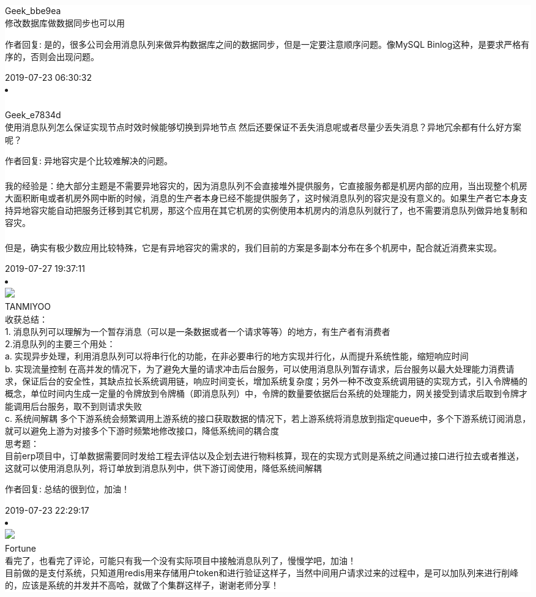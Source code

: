 <div class="_36ChpWj4_0">
  <div class="_2zFoi7sd_0"><span>Geek_bbe9ea</span>
  </div>
  <div class="_2_QraFYR_0">修改数据库做数据同步也可以用</div>
  <div class="_10o3OAxT_0">
    <p class="_3KxQPN3V_0">作者回复: 是的，很多公司会用消息队列来做异构数据库之间的数据同步，但是一定要注意顺序问题。像MySQL Binlog这种，是要求严格有序的，否则会出现问题。</p>
  </div>
  <div class="_3klNVc4Z_0">
    <div class="_3Hkula0k_0">2019-07-23 06:30:32</div>
  </div>
</div>
</div>
</li>
<li>
<div class="_2sjJGcOH_0"><img src=""
  class="_3FLYR4bF_0">
<div class="_36ChpWj4_0">
  <div class="_2zFoi7sd_0"><span>Geek_e7834d</span>
  </div>
  <div class="_2_QraFYR_0">使用消息队列怎么保证实现节点时效时候能够切换到异地节点 然后还要保证不丢失消息呢或者尽量少丢失消息？异地冗余都有什么好方案呢？</div>
  <div class="_10o3OAxT_0">
    <p class="_3KxQPN3V_0">作者回复: 异地容灾是个比较难解决的问题。<br><br>我的经验是：绝大部分主题是不需要异地容灾的，因为消息队列不会直接堆外提供服务，它直接服务都是机房内部的应用，当出现整个机房大面积断电或者机房外网中断的时候，消息的生产者本身已经不能提供服务了，这时候消息队列的容灾是没有意义的。如果生产者它本身支持异地容灾能自动把服务迁移到其它机房，那这个应用在其它机房的实例使用本机房内的消息队列就行了，也不需要消息队列做异地复制和容灾。<br><br>但是，确实有极少数应用比较特殊，它是有异地容灾的需求的，我们目前的方案是多副本分布在多个机房中，配合就近消费来实现。</p>
  </div>
  <div class="_3klNVc4Z_0">
    <div class="_3Hkula0k_0">2019-07-27 19:37:11</div>
  </div>
</div>
</div>
</li>
<li>
<div class="_2sjJGcOH_0"><img src="https://static001.geekbang.org/account/avatar/00/14/fc/18/8e69f7cf.jpg"
  class="_3FLYR4bF_0">
<div class="_36ChpWj4_0">
  <div class="_2zFoi7sd_0"><span>TANMIYOO</span>
  </div>
  <div class="_2_QraFYR_0">收获总结：<br>1. 消息队列可以理解为一个暂存消息（可以是一条数据或者一个请求等等）的地方，有生产者有消费者<br>2.消息队列的主要三个用处：<br>a. 实现异步处理，利用消息队列可以将串行化的功能，在非必要串行的地方实现并行化，从而提升系统性能，缩短响应时间<br>b. 实现流量控制  在高并发的情况下，为了避免大量的请求冲击后台服务，可以使用消息队列暂存请求，后台服务以最大处理能力消费请求，保证后台的安全性，其缺点拉长系统调用链，响应时间变长，增加系统复杂度；另外一种不改变系统调用链的实现方式，引入令牌桶的概念，单位时间内生成一定量的令牌放到令牌桶（即消息队列）中，令牌的数量要依据后台系统的处理能力，网关接受到请求后取到令牌才能调用后台服务，取不到则请求失败<br>c. 系统间解耦  多个下游系统会频繁调用上游系统的接口获取数据的情况下，若上游系统将消息放到指定queue中，多个下游系统订阅消息，就可以避免上游为对接多个下游时频繁地修改接口，降低系统间的耦合度<br>思考题：<br>目前erp项目中，订单数据需要同时发给工程去评估以及企划去进行物料核算，现在的实现方式则是系统之间通过接口进行拉去或者推送，这就可以使用消息队列，将订单放到消息队列中，供下游订阅使用，降低系统间解耦<br></div>
  <div class="_10o3OAxT_0">
    <p class="_3KxQPN3V_0">作者回复: 总结的很到位，加油！</p>
  </div>
  <div class="_3klNVc4Z_0">
    <div class="_3Hkula0k_0">2019-07-23 22:29:17</div>
  </div>
</div>
</div>
</li>
<li>
<div class="_2sjJGcOH_0"><img src="https://static001.geekbang.org/account/avatar/00/17/05/2e/5a6b6b6e.jpg"
  class="_3FLYR4bF_0">
<div class="_36ChpWj4_0">
  <div class="_2zFoi7sd_0"><span>Fortune</span>
  </div>
  <div class="_2_QraFYR_0">看完了，也看完了评论，可能只有我一个没有实际项目中接触消息队列了，慢慢学吧，加油！<br>目前做的是支付系统，只知道用redis用来存储用户token和进行验证这样子，当然中间用户请求过来的过程中，是可以加队列来进行削峰的，应该是系统的并发并不高哈，就做了个集群这样子，谢谢老师分享！</div>
